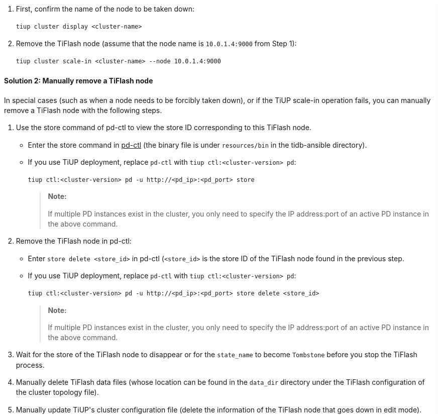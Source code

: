 1. First, confirm the name of the node to be taken down:

    
    ```shell
    tiup cluster display <cluster-name>
    ```

2. Remove the TiFlash node (assume that the node name is `10.0.1.4:9000` from Step 1):

    
    ```shell
    tiup cluster scale-in <cluster-name> --node 10.0.1.4:9000
    ```

#### Solution 2: Manually remove a TiFlash node

In special cases (such as when a node needs to be forcibly taken down), or if the TiUP scale-in operation fails, you can manually remove a TiFlash node with the following steps.

1. Use the store command of pd-ctl to view the store ID corresponding to this TiFlash node.

    * Enter the store command in [pd-ctl](/pd-control.md) (the binary file is under `resources/bin` in the tidb-ansible directory).

    * If you use TiUP deployment, replace `pd-ctl` with `tiup ctl:<cluster-version> pd`:

        
        ```shell
        tiup ctl:<cluster-version> pd -u http://<pd_ip>:<pd_port> store
        ```

        > **Note:**
        >
        > If multiple PD instances exist in the cluster, you only need to specify the IP address:port of an active PD instance in the above command.

2. Remove the TiFlash node in pd-ctl:

    * Enter `store delete <store_id>` in pd-ctl (`<store_id>` is the store ID of the TiFlash node found in the previous step.

    * If you use TiUP deployment, replace `pd-ctl` with `tiup ctl:<cluster-version> pd`:

        
        ```shell
        tiup ctl:<cluster-version> pd -u http://<pd_ip>:<pd_port> store delete <store_id>
        ```

        > **Note:**
        >
        > If multiple PD instances exist in the cluster, you only need to specify the IP address:port of an active PD instance in the above command.
        
3. Wait for the store of the TiFlash node to disappear or for the `state_name` to become `Tombstone` before you stop the TiFlash process.

4. Manually delete TiFlash data files (whose location can be found in the `data_dir` directory under the TiFlash configuration of the cluster topology file).

5. Manually update TiUP's cluster configuration file (delete the information of the TiFlash node that goes down in edit mode).
